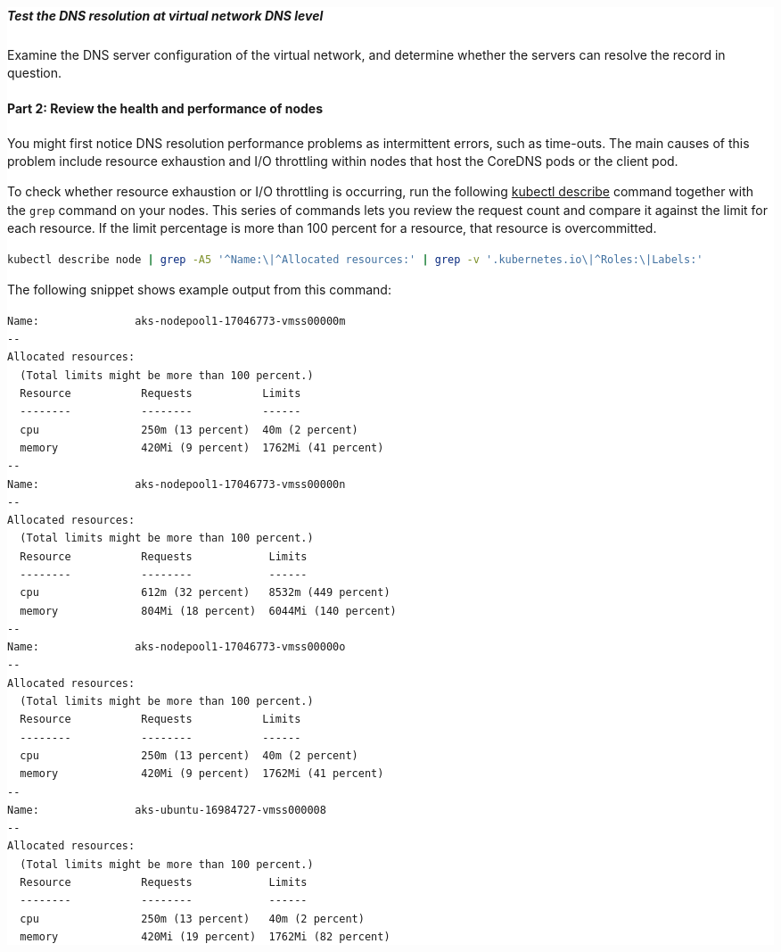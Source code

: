 ##### Test the DNS resolution at virtual network DNS level

Examine the DNS server configuration of the virtual network, and determine whether the servers can resolve the record in question.

#### Part 2: Review the health and performance of nodes

You might first notice DNS resolution performance problems as intermittent errors, such as time-outs. The main causes of this problem include resource exhaustion and I/O throttling within nodes that host the CoreDNS pods or the client pod.

To check whether resource exhaustion or I/O throttling is occurring, run the following [kubectl describe](https://kubernetes.io/docs/reference/kubectl/generated/kubectl_describe/) command together with the `grep` command on your nodes. This series of commands lets you review the request count and compare it against the limit for each resource. If the limit percentage is more than 100 percent for a resource, that resource is overcommitted.

```bash
kubectl describe node | grep -A5 '^Name:\|^Allocated resources:' | grep -v '.kubernetes.io\|^Roles:\|Labels:'
```

The following snippet shows example output from this command:

```output
Name:               aks-nodepool1-17046773-vmss00000m
--
Allocated resources:
  (Total limits might be more than 100 percent.)
  Resource           Requests           Limits
  --------           --------           ------
  cpu                250m (13 percent)  40m (2 percent)
  memory             420Mi (9 percent)  1762Mi (41 percent)
--
Name:               aks-nodepool1-17046773-vmss00000n
--
Allocated resources:
  (Total limits might be more than 100 percent.)
  Resource           Requests            Limits
  --------           --------            ------
  cpu                612m (32 percent)   8532m (449 percent)
  memory             804Mi (18 percent)  6044Mi (140 percent)
--
Name:               aks-nodepool1-17046773-vmss00000o
--
Allocated resources:
  (Total limits might be more than 100 percent.)
  Resource           Requests           Limits
  --------           --------           ------
  cpu                250m (13 percent)  40m (2 percent)
  memory             420Mi (9 percent)  1762Mi (41 percent)
--
Name:               aks-ubuntu-16984727-vmss000008
--
Allocated resources:
  (Total limits might be more than 100 percent.)
  Resource           Requests            Limits
  --------           --------            ------
  cpu                250m (13 percent)   40m (2 percent)
  memory             420Mi (19 percent)  1762Mi (82 percent)
```
